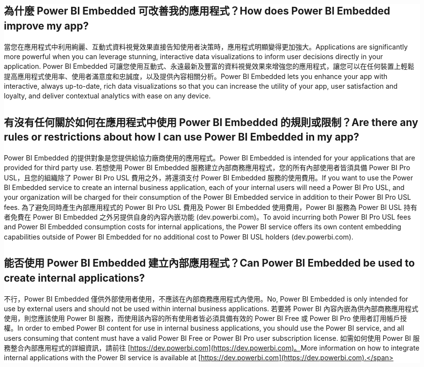 ## <a name="how-does-power-bi-embedded-improve-my-app"></a><span data-ttu-id="e0ddf-125">為什麼 Power BI Embedded 可改善我的應用程式？</span><span class="sxs-lookup"><span data-stu-id="e0ddf-125">How does Power BI Embedded improve my app?</span></span>
<span data-ttu-id="e0ddf-126">當您在應用程式中利用絢麗、互動式資料視覺效果直接告知使用者決策時，應用程式明顯變得更加強大。</span><span class="sxs-lookup"><span data-stu-id="e0ddf-126">Applications are significantly more powerful when you can leverage stunning, interactive data visualizations to inform user decisions directly in your application.</span></span> <span data-ttu-id="e0ddf-127">Power BI Embedded 可讓您使用互動式、永遠最新及豐富的資料視覺效果來增強您的應用程式，讓您可以在任何裝置上輕鬆提高應用程式使用率、使用者滿意度和忠誠度，以及提供內容相關分析。</span><span class="sxs-lookup"><span data-stu-id="e0ddf-127">Power BI Embedded lets you enhance your app with interactive, always up-to-date, rich data visualizations so that you can increase the utility of your app, user satisfaction and loyalty, and deliver contextual analytics with ease on any device.</span></span>

## <a name="are-there-any-rules-or-restrictions-about-how-i-can-use-power-bi-embedded-in-my-app"></a><span data-ttu-id="e0ddf-128">有沒有任何關於如何在應用程式中使用 Power BI Embedded 的規則或限制？</span><span class="sxs-lookup"><span data-stu-id="e0ddf-128">Are there any rules or restrictions about how I can use Power BI Embedded in my app?</span></span>
<span data-ttu-id="e0ddf-129">Power BI Embedded 的提供對象是您提供給協力廠商使用的應用程式。</span><span class="sxs-lookup"><span data-stu-id="e0ddf-129">Power BI Embedded is intended for your applications that are provided for third party use.</span></span> <span data-ttu-id="e0ddf-130">若想使用 Power BI Embedded 服務建立內部商務應用程式，您的所有內部使用者皆須具備 Power BI Pro USL，且您的組織除了 Power BI Pro USL 費用之外，將還須支付 Power BI Embedded 服務的使用費用。</span><span class="sxs-lookup"><span data-stu-id="e0ddf-130">If you want to use the Power BI Embedded service to create an internal business application, each of your internal users will need a Power BI Pro USL, and your organization will be charged for their consumption of the Power BI Embedded service in addition to their Power BI Pro USL fees.</span></span> <span data-ttu-id="e0ddf-131">為了避免同時產生內部應用程式的 Power BI Pro USL 費用及 Power BI Embedded 使用費用，Power BI 服務為 Power BI USL 持有者免費在 Power BI Embedded 之外另提供自身的內容內嵌功能 (dev.powerbi.com)。</span><span class="sxs-lookup"><span data-stu-id="e0ddf-131">To avoid incurring both Power BI Pro USL fees and Power BI Embedded consumption costs for internal applications, the Power BI service offers its own content embedding capabilities outside of Power BI Embedded for no additional cost to Power BI USL holders (dev.powerbi.com).</span></span>

## <a name="can-power-bi-embedded-be-used-to-create-internal-applications"></a><span data-ttu-id="e0ddf-132">能否使用 Power BI Embedded 建立內部應用程式？</span><span class="sxs-lookup"><span data-stu-id="e0ddf-132">Can Power BI Embedded be used to create internal applications?</span></span>
<span data-ttu-id="e0ddf-133">不行，Power BI Embedded 僅供外部使用者使用，不應該在內部商務應用程式內使用。</span><span class="sxs-lookup"><span data-stu-id="e0ddf-133">No, Power BI Embedded is only intended for use by external users and should not be used within internal business applications.</span></span> <span data-ttu-id="e0ddf-134">若要將 Power BI 內容內嵌為供內部商務應用程式使用，則您應該使用 Power BI 服務，而使用該內容的所有使用者皆必須具備有效的 Power BI Free 或 Power BI Pro 使用者訂用帳戶授權。</span><span class="sxs-lookup"><span data-stu-id="e0ddf-134">In order to embed Power BI content for use in internal business applications, you should use the Power BI service, and all users consuming that content must have a valid Power BI Free or Power BI Pro user subscription license.</span></span> <span data-ttu-id="e0ddf-135">如需如何使用 Power BI 服務整合內部應用程式的詳細資訊，請前往 [https://dev.powerbi.com](https://dev.powerbi.com)。</span><span class="sxs-lookup"><span data-stu-id="e0ddf-135">More information on how to integrate internal applications with the Power BI service is available at  [https://dev.powerbi.com](https://dev.powerbi.com).</span></span>
